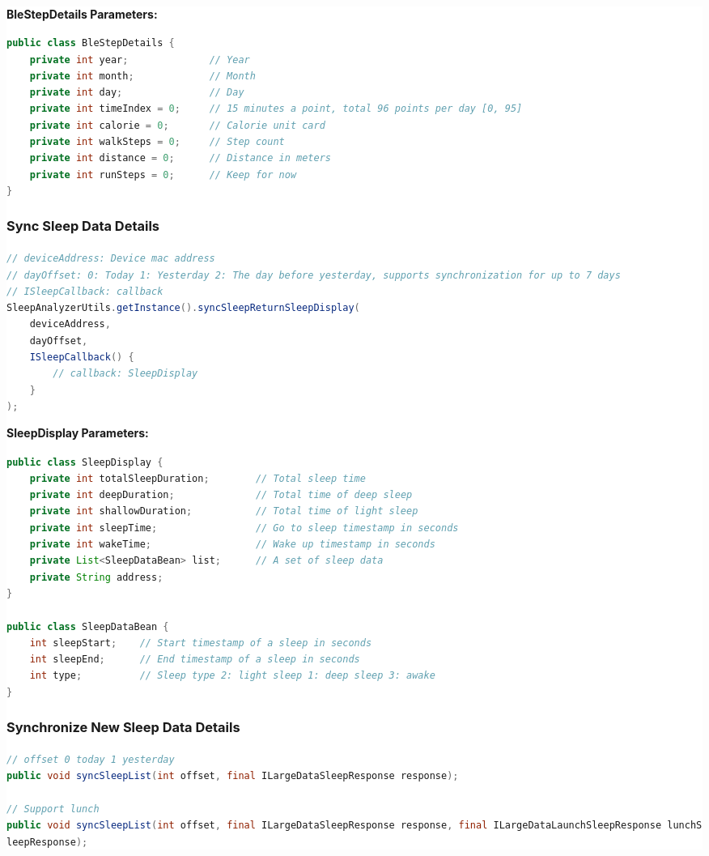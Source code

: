 **BleStepDetails Parameters:**

```java
public class BleStepDetails {
    private int year;              // Year
    private int month;             // Month
    private int day;               // Day
    private int timeIndex = 0;     // 15 minutes a point, total 96 points per day [0, 95]
    private int calorie = 0;       // Calorie unit card
    private int walkSteps = 0;     // Step count
    private int distance = 0;      // Distance in meters
    private int runSteps = 0;      // Keep for now
}
```

### Sync Sleep Data Details

```java
// deviceAddress: Device mac address
// dayOffset: 0: Today 1: Yesterday 2: The day before yesterday, supports synchronization for up to 7 days
// ISleepCallback: callback
SleepAnalyzerUtils.getInstance().syncSleepReturnSleepDisplay(
    deviceAddress,
    dayOffset, 
    ISleepCallback() {
        // callback: SleepDisplay
    }
);
```

**SleepDisplay Parameters:**

```java
public class SleepDisplay {
    private int totalSleepDuration;        // Total sleep time
    private int deepDuration;              // Total time of deep sleep
    private int shallowDuration;           // Total time of light sleep
    private int sleepTime;                 // Go to sleep timestamp in seconds
    private int wakeTime;                  // Wake up timestamp in seconds
    private List<SleepDataBean> list;      // A set of sleep data
    private String address;
}

public class SleepDataBean {
    int sleepStart;    // Start timestamp of a sleep in seconds
    int sleepEnd;      // End timestamp of a sleep in seconds
    int type;          // Sleep type 2: light sleep 1: deep sleep 3: awake
}
```

### Synchronize New Sleep Data Details

```java
// offset 0 today 1 yesterday
public void syncSleepList(int offset, final ILargeDataSleepResponse response);

// Support lunch
public void syncSleepList(int offset, final ILargeDataSleepResponse response, final ILargeDataLaunchSleepResponse lunchSleepResponse);
```
